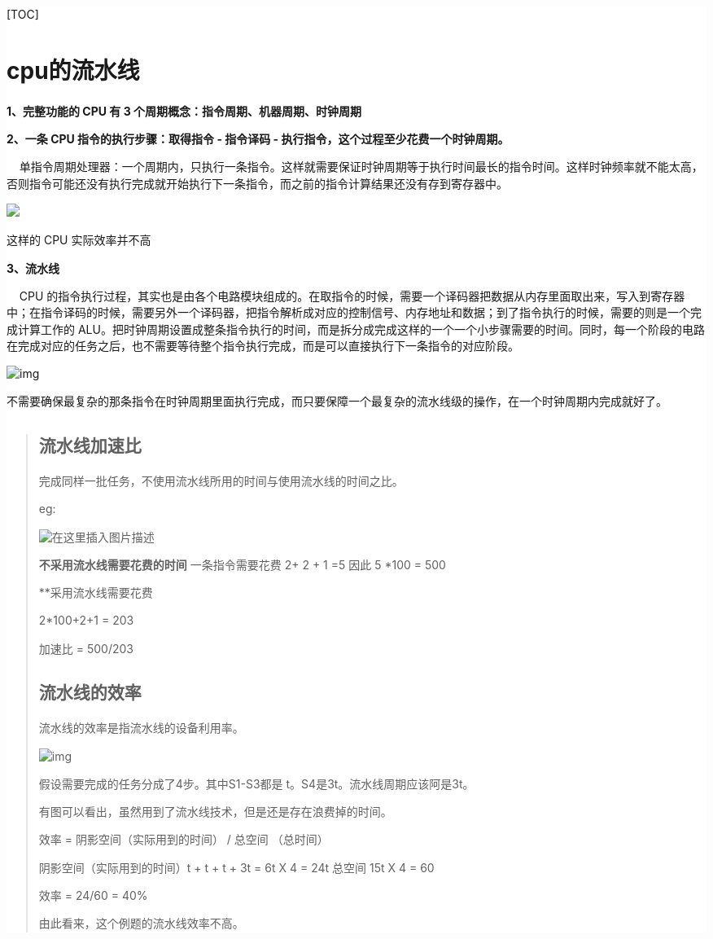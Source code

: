 [TOC]



# cpu的流水线

**1、完整功能的 CPU 有 3 个周期概念：指令周期、机器周期、时钟周期**

**2、一条 CPU 指令的执行步骤：取得指令 - 指令译码 - 执行指令，这个过程至少花费一个时钟周期。**

    单指令周期处理器：一个周期内，只执行一条指令。这样就需要保证时钟周期等于执行时间最长的指令时间。这样时钟频率就不能太高，否则指令可能还没有执行完成就开始执行下一条指令，而之前的指令计算结果还没有存到寄存器中。  

![](https://raw.githubusercontent.com/qhbsss/Pictures/main/Blog_Pictures932676-20200318092120986-631354992.png)

这样的 CPU 实际效率并不高

**3、流水线**

    CPU 的指令执行过程，其实也是由各个电路模块组成的。在取指令的时候，需要一个译码器把数据从内存里面取出来，写入到寄存器中；在指令译码的时候，需要另外一个译码器，把指令解析成对应的控制信号、内存地址和数据；到了指令执行的时候，需要的则是一个完成计算工作的 ALU。把时钟周期设置成整条指令执行的时间，而是拆分成完成这样的一个一个小步骤需要的时间。同时，每一个阶段的电路在完成对应的任务之后，也不需要等待整个指令执行完成，而是可以直接执行下一条指令的对应阶段。


![img](https://raw.githubusercontent.com/qhbsss/Pictures/main/Blog_Pictures932676-20200318092945303-1292704540.png)

不需要确保最复杂的那条指令在时钟周期里面执行完成，而只要保障一个最复杂的流水线级的操作，在一个时钟周期内完成就好了。

> ## 流水线加速比
>
> 完成同样一批任务，不使用流水线所用的时间与使用流水线的时间之比。
>
> eg:
>
> ![在这里插入图片描述](https://raw.githubusercontent.com/qhbsss/Pictures/main/Blog_Picturesdd3dd987d97cc5e157d2695ead03c964.png)
>
> **不采用流水线需要花费的时间**
> 一条指令需要花费 2+ 2 + 1 =5 因此 5 *100 = 500
>
> **采用流水线需要花费
>
> 2*100+2+1 = 203
>
> 加速比 = 500/203
>
> ## 流水线的效率
> 流水线的效率是指流水线的设备利用率。
>
> ![img](https://raw.githubusercontent.com/qhbsss/Pictures/main/Blog_Pictures3c0eaa1a9792cf9e80155a20cddf81fd.png)
>
> 假设需要完成的任务分成了4步。其中S1-S3都是 t。S4是3t。流水线周期应该阿是3t。
>
> 有图可以看出，虽然用到了流水线技术，但是还是存在浪费掉的时间。
>
> 效率 = 阴影空间（实际用到的时间） / 总空间 （总时间）
>
> 阴影空间（实际用到的时间）t + t + t + 3t = 6t X 4 = 24t
> 总空间 15t X 4 = 60
>
> 效率 = 24/60 = 40%
>
> 由此看来，这个例题的流水线效率不高。
>
